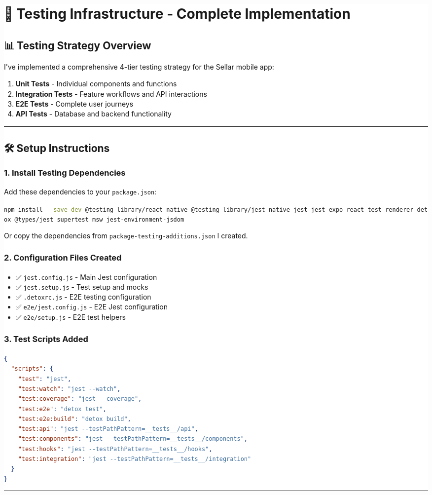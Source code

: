 # 🧪 Testing Infrastructure - Complete Implementation

## 📊 **Testing Strategy Overview**

I've implemented a comprehensive 4-tier testing strategy for the Sellar mobile app:

1. **Unit Tests** - Individual components and functions
2. **Integration Tests** - Feature workflows and API interactions  
3. **E2E Tests** - Complete user journeys
4. **API Tests** - Database and backend functionality

---

## 🛠️ **Setup Instructions**

### **1. Install Testing Dependencies**

Add these dependencies to your `package.json`:

```bash
npm install --save-dev @testing-library/react-native @testing-library/jest-native jest jest-expo react-test-renderer detox @types/jest supertest msw jest-environment-jsdom
```

Or copy the dependencies from `package-testing-additions.json` I created.

### **2. Configuration Files Created**

- ✅ `jest.config.js` - Main Jest configuration
- ✅ `jest.setup.js` - Test setup and mocks
- ✅ `.detoxrc.js` - E2E testing configuration
- ✅ `e2e/jest.config.js` - E2E Jest configuration
- ✅ `e2e/setup.js` - E2E test helpers

### **3. Test Scripts Added**

```json
{
  "scripts": {
    "test": "jest",
    "test:watch": "jest --watch",
    "test:coverage": "jest --coverage",
    "test:e2e": "detox test",
    "test:e2e:build": "detox build",
    "test:api": "jest --testPathPattern=__tests__/api",
    "test:components": "jest --testPathPattern=__tests__/components",
    "test:hooks": "jest --testPathPattern=__tests__/hooks",
    "test:integration": "jest --testPathPattern=__tests__/integration"
  }
}
```

---